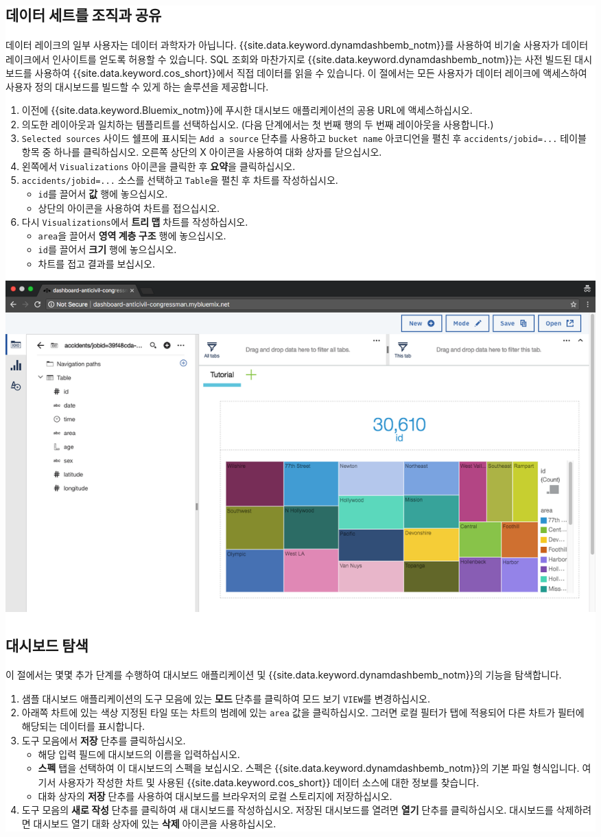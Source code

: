 ## 데이터 세트를 조직과 공유

데이터 레이크의 일부 사용자는 데이터 과학자가 아닙니다. {{site.data.keyword.dynamdashbemb_notm}}를 사용하여 비기술 사용자가 데이터 레이크에서 인사이트를 얻도록 허용할 수 있습니다. SQL 조회와 마찬가지로 {{site.data.keyword.dynamdashbemb_notm}}는 사전 빌드된 대시보드를 사용하여 {{site.data.keyword.cos_short}}에서 직접 데이터를 읽을 수 있습니다. 이 절에서는 모든 사용자가 데이터 레이크에 액세스하여 사용자 정의 대시보드를 빌드할 수 있게 하는 솔루션을 제공합니다. 

1. 이전에 {{site.data.keyword.Bluemix_notm}}에 푸시한 대시보드 애플리케이션의 공용 URL에 액세스하십시오. 
2. 의도한 레이아웃과 일치하는 템플리트를 선택하십시오. (다음 단계에서는 첫 번째 행의 두 번째 레이아웃을 사용합니다.)
3. `Selected sources` 사이드 쉘프에 표시되는 `Add a source` 단추를 사용하고 `bucket name` 아코디언을 펼친 후 `accidents/jobid=...` 테이블 항목 중 하나를 클릭하십시오. 오른쪽 상단의 X 아이콘을 사용하여 대화 상자를 닫으십시오. 
4. 왼쪽에서 `Visualizations` 아이콘을 클릭한 후 **요약**을 클릭하십시오. 
5. `accidents/jobid=...` 소스를 선택하고 `Table`을 펼친 후 차트를 작성하십시오. 
    - `id`를 끌어서 **값** 행에 놓으십시오. 
    - 상단의 아이콘을 사용하여 차트를 접으십시오. 
6. 다시 `Visualizations`에서 **트리 맵** 차트를 작성하십시오. 
    - `area`을 끌어서 **영역 계층 구조** 행에 놓으십시오. 
    - `id`를 끌어서 **크기** 행에 놓으십시오. 
    - 차트를 접고 결과를 보십시오. 

![대시보드 차트](images/solution29/dashboard-chart.png)

## 대시보드 탐색

이 절에서는 몇몇 추가 단계를 수행하여 대시보드 애플리케이션 및 {{site.data.keyword.dynamdashbemb_notm}}의 기능을 탐색합니다. 

1. 샘플 대시보드 애플리케이션의 도구 모음에 있는 **모드** 단추를 클릭하여 모드 보기 `VIEW`를 변경하십시오. 
2. 아래쪽 차트에 있는 색상 지정된 타일 또는 차트의 범례에 있는 `area` 값을 클릭하십시오. 그러면 로컬 필터가 탭에 적용되어 다른 차트가 필터에 해당되는 데이터를 표시합니다. 
3. 도구 모음에서 **저장** 단추를 클릭하십시오. 
    - 해당 입력 필드에 대시보드의 이름을 입력하십시오. 
    - **스펙** 탭을 선택하여 이 대시보드의 스펙을 보십시오. 스펙은 {{site.data.keyword.dynamdashbemb_notm}}의 기본 파일 형식입니다. 여기서 사용자가 작성한 차트 및 사용된 {{site.data.keyword.cos_short}} 데이터 소스에 대한 정보를 찾습니다. 
    - 대화 상자의 **저장** 단추를 사용하여 대시보드를 브라우저의 로컬 스토리지에 저장하십시오. 
4. 도구 모음의 **새로 작성** 단추를 클릭하여 새 대시보드를 작성하십시오. 저장된 대시보드를 열려면 **열기** 단추를 클릭하십시오. 대시보드를 삭제하려면 대시보드 열기 대화 상자에 있는 **삭제** 아이콘을 사용하십시오. 
